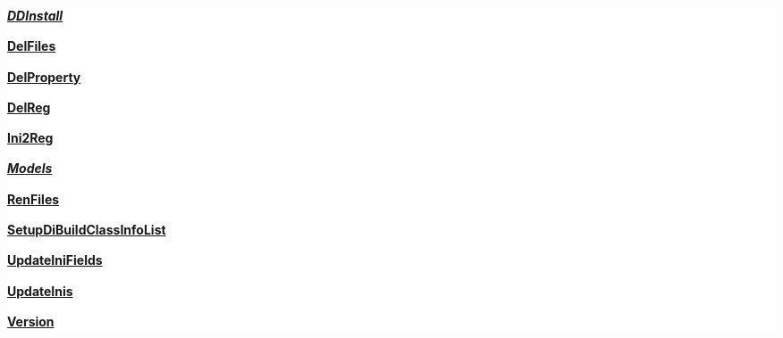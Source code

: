 [**_DDInstall_**](inf-ddinstall-section.md)

[**DelFiles**](inf-delfiles-directive.md)

[**DelProperty**](inf-delproperty-directive.md)

[**DelReg**](inf-delreg-directive.md)

[**Ini2Reg**](inf-ini2reg-directive.md)

[**_Models_**](inf-models-section.md)

[**RenFiles**](inf-renfiles-directive.md)

[**SetupDiBuildClassInfoList**](/windows/win32/api/setupapi/nf-setupapi-setupdibuildclassinfolist)

[**UpdateIniFields**](inf-updateinifields-directive.md)

[**UpdateInis**](inf-updateinis-directive.md)

[**Version**](inf-version-section.md)
